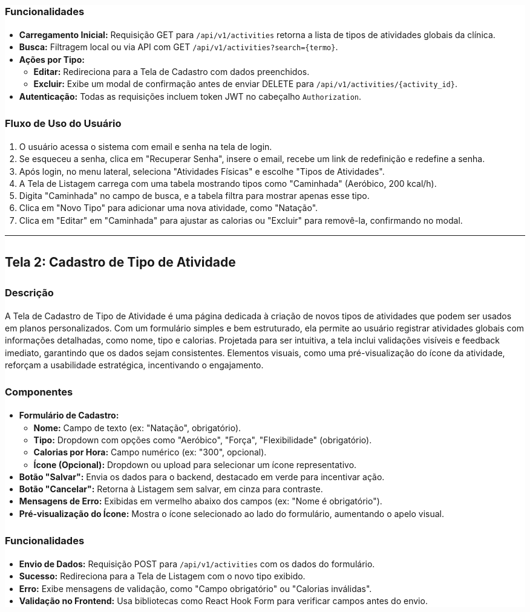 ### Funcionalidades
- **Carregamento Inicial:** Requisição GET para `/api/v1/activities` retorna a lista de tipos de atividades globais da clínica.
- **Busca:** Filtragem local ou via API com GET `/api/v1/activities?search={termo}`.
- **Ações por Tipo:**
  - **Editar:** Redireciona para a Tela de Cadastro com dados preenchidos.
  - **Excluir:** Exibe um modal de confirmação antes de enviar DELETE para `/api/v1/activities/{activity_id}`.
- **Autenticação:** Todas as requisições incluem token JWT no cabeçalho `Authorization`.

### Fluxo de Uso do Usuário
1. O usuário acessa o sistema com email e senha na tela de login.
2. Se esqueceu a senha, clica em "Recuperar Senha", insere o email, recebe um link de redefinição e redefine a senha.
3. Após login, no menu lateral, seleciona "Atividades Físicas" e escolhe "Tipos de Atividades".
4. A Tela de Listagem carrega com uma tabela mostrando tipos como "Caminhada" (Aeróbico, 200 kcal/h).
5. Digita "Caminhada" no campo de busca, e a tabela filtra para mostrar apenas esse tipo.
6. Clica em "Novo Tipo" para adicionar uma nova atividade, como "Natação".
7. Clica em "Editar" em "Caminhada" para ajustar as calorias ou "Excluir" para removê-la, confirmando no modal.

---

## Tela 2: Cadastro de Tipo de Atividade

### Descrição
A Tela de Cadastro de Tipo de Atividade é uma página dedicada à criação de novos tipos de atividades que podem ser usados em planos personalizados. Com um formulário simples e bem estruturado, ela permite ao usuário registrar atividades globais com informações detalhadas, como nome, tipo e calorias. Projetada para ser intuitiva, a tela inclui validações visíveis e feedback imediato, garantindo que os dados sejam consistentes. Elementos visuais, como uma pré-visualização do ícone da atividade, reforçam a usabilidade estratégica, incentivando o engajamento.

### Componentes
- **Formulário de Cadastro:**
  - **Nome:** Campo de texto (ex: "Natação", obrigatório).
  - **Tipo:** Dropdown com opções como "Aeróbico", "Força", "Flexibilidade" (obrigatório).
  - **Calorias por Hora:** Campo numérico (ex: "300", opcional).
  - **Ícone (Opcional):** Dropdown ou upload para selecionar um ícone representativo.
- **Botão "Salvar":** Envia os dados para o backend, destacado em verde para incentivar ação.
- **Botão "Cancelar":** Retorna à Listagem sem salvar, em cinza para contraste.
- **Mensagens de Erro:** Exibidas em vermelho abaixo dos campos (ex: "Nome é obrigatório").
- **Pré-visualização do Ícone:** Mostra o ícone selecionado ao lado do formulário, aumentando o apelo visual.

### Funcionalidades
- **Envio de Dados:** Requisição POST para `/api/v1/activities` com os dados do formulário.
- **Sucesso:** Redireciona para a Tela de Listagem com o novo tipo exibido.
- **Erro:** Exibe mensagens de validação, como "Campo obrigatório" ou "Calorias inválidas".
- **Validação no Frontend:** Usa bibliotecas como React Hook Form para verificar campos antes do envio.
